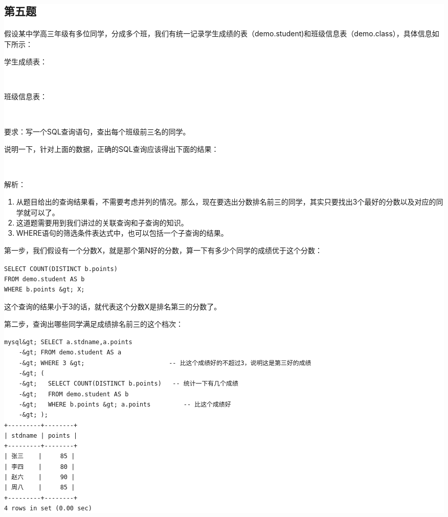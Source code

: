 ## 第五题

假设某中学高三年级有多位同学，分成多个班，我们有统一记录学生成绩的表（demo.student)和班级信息表（demo.class），具体信息如下所示：

学生成绩表：

<img src="https://static001.geekbang.org/resource/image/9a/20/9ae0eyy03386f24d568b8507d2dd6f20.jpeg" alt="">

班级信息表：

<img src="https://static001.geekbang.org/resource/image/6c/b9/6c4d85c4dff2c626d55fbaf9671bccb9.jpeg" alt="">

要求：写一个SQL查询语句，查出每个班级前三名的同学。

说明一下，针对上面的数据，正确的SQL查询应该得出下面的结果：

<img src="https://static001.geekbang.org/resource/image/5c/cd/5c6fc34826c367f5a0cdf38610b26ecd.jpeg" alt="">

解析：

1. 从题目给出的查询结果看，不需要考虑并列的情况。那么，现在要选出分数排名前三的同学，其实只要找出3个最好的分数以及对应的同学就可以了。
1. 这道题需要用到我们讲过的关联查询和子查询的知识。
1. WHERE语句的筛选条件表达式中，也可以包括一个子查询的结果。

第一步，我们假设有一个分数X，就是那个第N好的分数，算一下有多少个同学的成绩优于这个分数：

```
SELECT COUNT(DISTINCT b.points)
FROM demo.student AS b
WHERE b.points &gt; X;

```

这个查询的结果小于3的话，就代表这个分数X是排名第三的分数了。

第二步，查询出哪些同学满足成绩排名前三的这个档次：

```
mysql&gt; SELECT a.stdname,a.points
    -&gt; FROM demo.student AS a
    -&gt; WHERE 3 &gt;                       -- 比这个成绩好的不超过3，说明这是第三好的成绩
    -&gt; (
    -&gt;   SELECT COUNT(DISTINCT b.points)   -- 统计一下有几个成绩
    -&gt;   FROM demo.student AS b
    -&gt;   WHERE b.points &gt; a.points         -- 比这个成绩好
    -&gt; );
+---------+--------+
| stdname | points |
+---------+--------+
| 张三    |     85 |
| 李四    |     80 |
| 赵六    |     90 |
| 周八    |     85 |
+---------+--------+
4 rows in set (0.00 sec)

```
